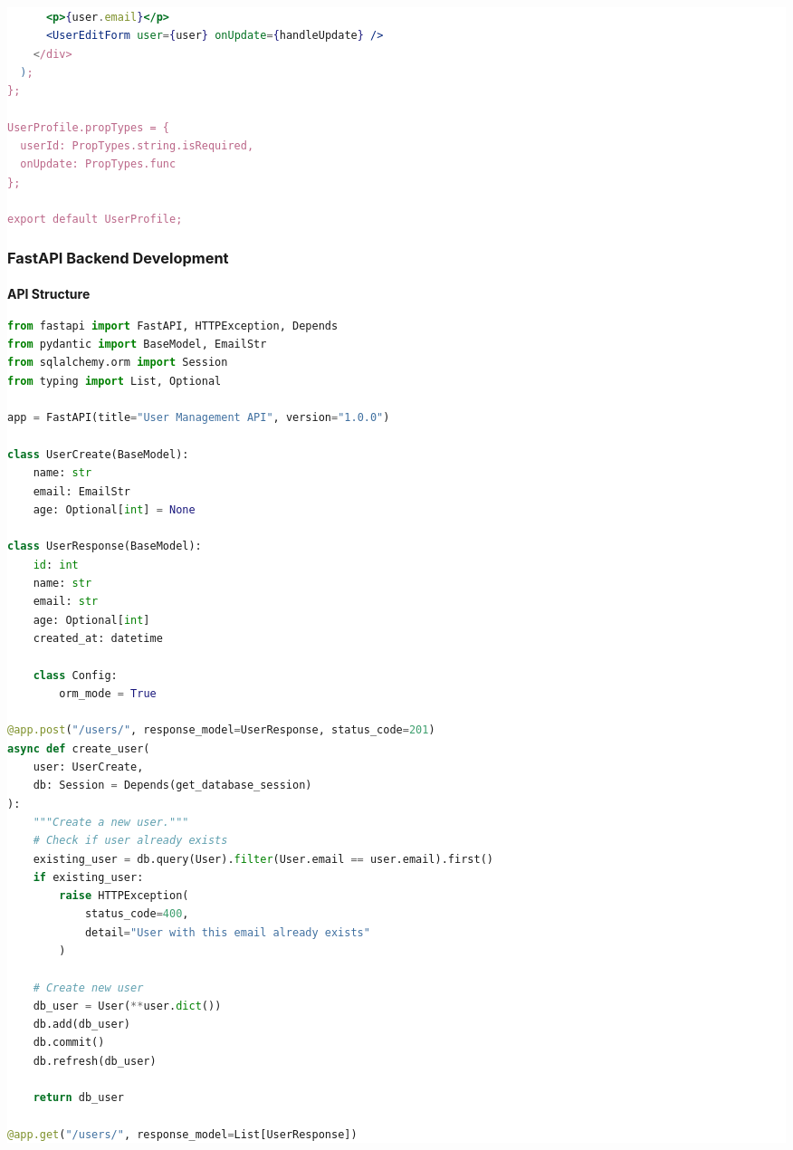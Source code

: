 ```jsx
      <p>{user.email}</p>
      <UserEditForm user={user} onUpdate={handleUpdate} />
    </div>
  );
};

UserProfile.propTypes = {
  userId: PropTypes.string.isRequired,
  onUpdate: PropTypes.func
};

export default UserProfile;
```

### FastAPI Backend Development

**API Structure**
```python
from fastapi import FastAPI, HTTPException, Depends
from pydantic import BaseModel, EmailStr
from sqlalchemy.orm import Session
from typing import List, Optional

app = FastAPI(title="User Management API", version="1.0.0")

class UserCreate(BaseModel):
    name: str
    email: EmailStr
    age: Optional[int] = None

class UserResponse(BaseModel):
    id: int
    name: str
    email: str
    age: Optional[int]
    created_at: datetime

    class Config:
        orm_mode = True

@app.post("/users/", response_model=UserResponse, status_code=201)
async def create_user(
    user: UserCreate, 
    db: Session = Depends(get_database_session)
):
    """Create a new user."""
    # Check if user already exists
    existing_user = db.query(User).filter(User.email == user.email).first()
    if existing_user:
        raise HTTPException(
            status_code=400, 
            detail="User with this email already exists"
        )
    
    # Create new user
    db_user = User(**user.dict())
    db.add(db_user)
    db.commit()
    db.refresh(db_user)
    
    return db_user

@app.get("/users/", response_model=List[UserResponse])
```
